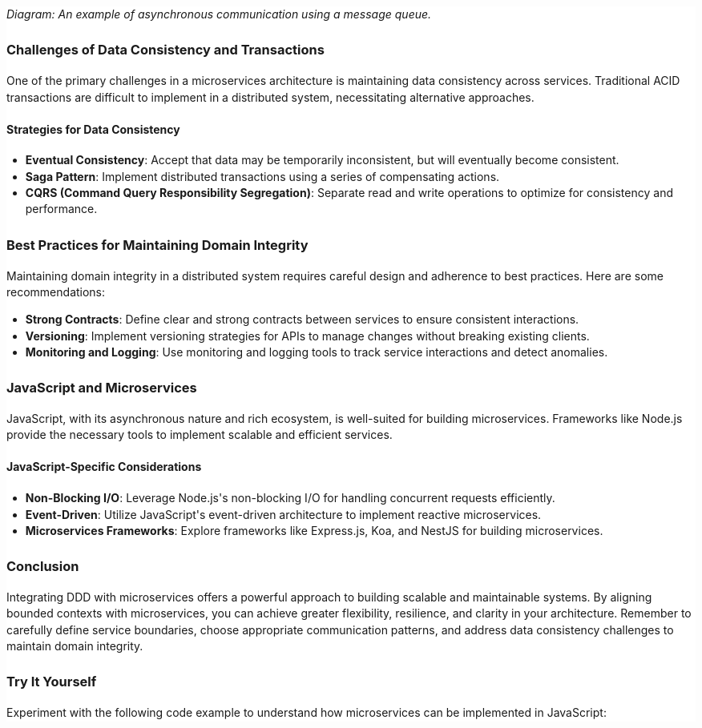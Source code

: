 *Diagram: An example of asynchronous communication using a message queue.*

### Challenges of Data Consistency and Transactions

One of the primary challenges in a microservices architecture is maintaining data consistency across services. Traditional ACID transactions are difficult to implement in a distributed system, necessitating alternative approaches.

#### Strategies for Data Consistency

- **Eventual Consistency**: Accept that data may be temporarily inconsistent, but will eventually become consistent.
- **Saga Pattern**: Implement distributed transactions using a series of compensating actions.
- **CQRS (Command Query Responsibility Segregation)**: Separate read and write operations to optimize for consistency and performance.

### Best Practices for Maintaining Domain Integrity

Maintaining domain integrity in a distributed system requires careful design and adherence to best practices. Here are some recommendations:

- **Strong Contracts**: Define clear and strong contracts between services to ensure consistent interactions.
- **Versioning**: Implement versioning strategies for APIs to manage changes without breaking existing clients.
- **Monitoring and Logging**: Use monitoring and logging tools to track service interactions and detect anomalies.

### JavaScript and Microservices

JavaScript, with its asynchronous nature and rich ecosystem, is well-suited for building microservices. Frameworks like Node.js provide the necessary tools to implement scalable and efficient services.

#### JavaScript-Specific Considerations

- **Non-Blocking I/O**: Leverage Node.js's non-blocking I/O for handling concurrent requests efficiently.
- **Event-Driven**: Utilize JavaScript's event-driven architecture to implement reactive microservices.
- **Microservices Frameworks**: Explore frameworks like Express.js, Koa, and NestJS for building microservices.

### Conclusion

Integrating DDD with microservices offers a powerful approach to building scalable and maintainable systems. By aligning bounded contexts with microservices, you can achieve greater flexibility, resilience, and clarity in your architecture. Remember to carefully define service boundaries, choose appropriate communication patterns, and address data consistency challenges to maintain domain integrity.

### Try It Yourself

Experiment with the following code example to understand how microservices can be implemented in JavaScript:
